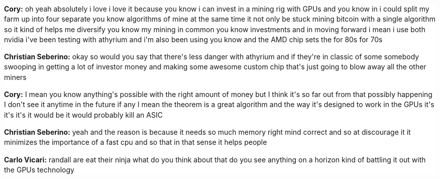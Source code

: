 
**Cory:**
 oh yeah absolutely i love i love it
because you know i can invest in a
mining rig with GPUs and you know in i
could split my farm up into four
separate you know algorithms of mine at
the same time it not only be stuck
mining bitcoin with a single algorithm
so it kind of helps me diversify you
know my mining in common you know
investments and in moving forward i mean
i use both nvidia i've been testing with
athyrium and i'm also been using you
know and the AMD chip sets the for 80s
for 70s 


**Christian Seberino:**
okay so would you say that
there's less danger with athyrium and if
they're in classic of some somebody
swooping in getting a lot of investor
money and making some awesome custom
chip that's just going to blow away all
the other miners



**Cory:**
 I mean you know
anything's possible with the right
amount of money but I think it's so far
out from that possibly happening I don't
see it anytime in the future if any I
mean the theorem is a great algorithm
and the way it's designed to work in the
GPUs it's it's it's it would be it would
probably kill an ASIC




**Christian Seberino:**
 yeah and the
reason is because it needs so much
memory right mind correct and so at
discourage it it minimizes the
importance of a fast cpu and so that in
that sense it helps people 



**Carlo Vicari:**
randall are
eat their ninja what do you think about
that do you see anything on a horizon
kind of battling it out with the GPUs
technology 
